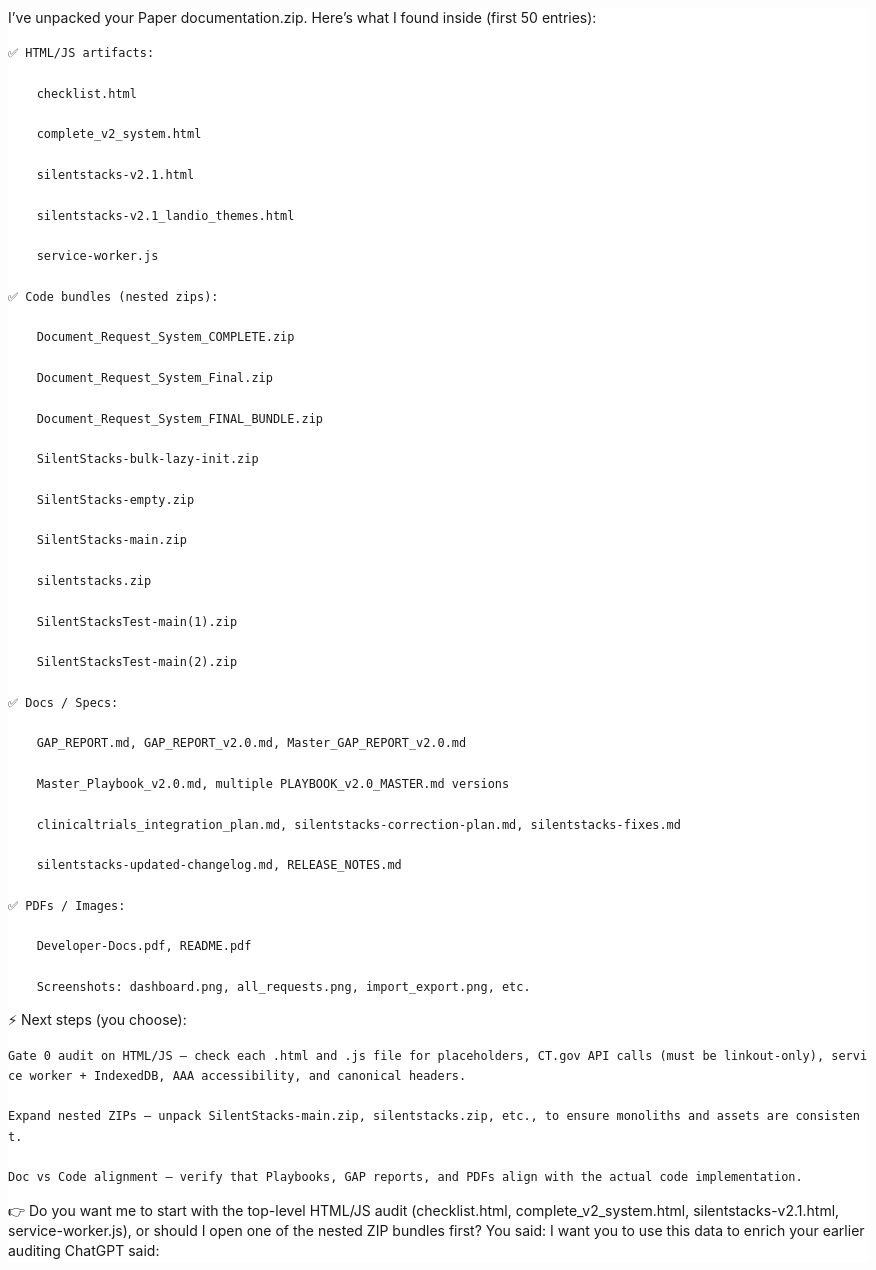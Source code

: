 I’ve unpacked your Paper documentation.zip. Here’s what I found inside (first 50 entries):

    ✅ HTML/JS artifacts:

        checklist.html

        complete_v2_system.html

        silentstacks-v2.1.html

        silentstacks-v2.1_landio_themes.html

        service-worker.js

    ✅ Code bundles (nested zips):

        Document_Request_System_COMPLETE.zip

        Document_Request_System_Final.zip

        Document_Request_System_FINAL_BUNDLE.zip

        SilentStacks-bulk-lazy-init.zip

        SilentStacks-empty.zip

        SilentStacks-main.zip

        silentstacks.zip

        SilentStacksTest-main(1).zip

        SilentStacksTest-main(2).zip

    ✅ Docs / Specs:

        GAP_REPORT.md, GAP_REPORT_v2.0.md, Master_GAP_REPORT_v2.0.md

        Master_Playbook_v2.0.md, multiple PLAYBOOK_v2.0_MASTER.md versions

        clinicaltrials_integration_plan.md, silentstacks-correction-plan.md, silentstacks-fixes.md

        silentstacks-updated-changelog.md, RELEASE_NOTES.md

    ✅ PDFs / Images:

        Developer-Docs.pdf, README.pdf

        Screenshots: dashboard.png, all_requests.png, import_export.png, etc.

⚡ Next steps (you choose):

    Gate 0 audit on HTML/JS — check each .html and .js file for placeholders, CT.gov API calls (must be linkout-only), service worker + IndexedDB, AAA accessibility, and canonical headers.

    Expand nested ZIPs — unpack SilentStacks-main.zip, silentstacks.zip, etc., to ensure monoliths and assets are consistent.

    Doc vs Code alignment — verify that Playbooks, GAP reports, and PDFs align with the actual code implementation.

👉 Do you want me to start with the top-level HTML/JS audit (checklist.html, complete_v2_system.html, silentstacks-v2.1.html, service-worker.js), or should I open one of the nested ZIP bundles first?
You said:
I want you to use this data to enrich your earlier auditing
ChatGPT said:

